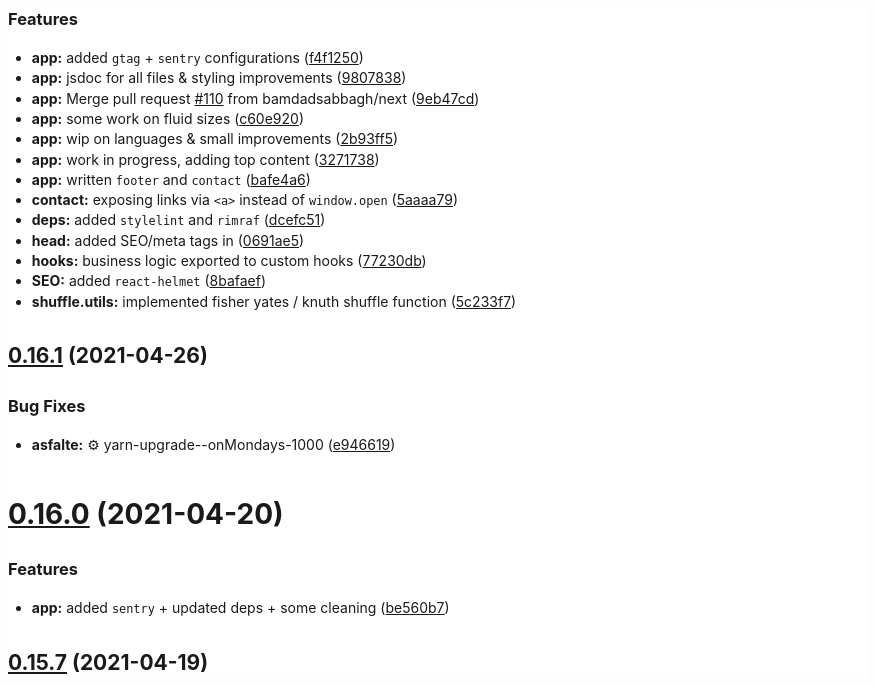 
### Features

* **app:** added `gtag` + `sentry` configurations ([f4f1250](https://github.com/bamdadsabbagh/bamdadsabbagh-com--www/commit/f4f12504d04801bea17732a61cefcfe89e937f7f))
* **app:** jsdoc for all files & styling improvements ([9807838](https://github.com/bamdadsabbagh/bamdadsabbagh-com--www/commit/980783838c4a7668464fd4f37f14a300243bb1df))
* **app:** Merge pull request [#110](https://github.com/bamdadsabbagh/bamdadsabbagh-com--www/issues/110) from bamdadsabbagh/next ([9eb47cd](https://github.com/bamdadsabbagh/bamdadsabbagh-com--www/commit/9eb47cdf5907b1ae95fd30f04802ad4519fb98e2))
* **app:** some work on fluid sizes ([c60e920](https://github.com/bamdadsabbagh/bamdadsabbagh-com--www/commit/c60e920c1cef85caf7f78403d1231c5155245740))
* **app:** wip on languages & small improvements ([2b93ff5](https://github.com/bamdadsabbagh/bamdadsabbagh-com--www/commit/2b93ff5f606f0809d997723f7a36232a350dc69e))
* **app:** work in progress, adding top content ([3271738](https://github.com/bamdadsabbagh/bamdadsabbagh-com--www/commit/3271738cc67826eb1b63fffe832eedb6f2d77f91))
* **app:** written `footer` and `contact` ([bafe4a6](https://github.com/bamdadsabbagh/bamdadsabbagh-com--www/commit/bafe4a60fa4b97f4e377cd48a82683cb6f40d2d9))
* **contact:** exposing links via `<a>` instead of `window.open` ([5aaaa79](https://github.com/bamdadsabbagh/bamdadsabbagh-com--www/commit/5aaaa79e4dccac68487341888513f1b671bbc3d9))
* **deps:** added `stylelint` and `rimraf` ([dcefc51](https://github.com/bamdadsabbagh/bamdadsabbagh-com--www/commit/dcefc51a095cb36ef46d37b2b0884d66f4f498d6))
* **head:** added SEO/meta tags in <head> ([0691ae5](https://github.com/bamdadsabbagh/bamdadsabbagh-com--www/commit/0691ae5a2c42f64ce02df50613e4f91997855972))
* **hooks:** business logic exported to custom hooks ([77230db](https://github.com/bamdadsabbagh/bamdadsabbagh-com--www/commit/77230db69c1e01266e0fdc194c8ab015d7b7665f))
* **SEO:** added `react-helmet` ([8bafaef](https://github.com/bamdadsabbagh/bamdadsabbagh-com--www/commit/8bafaef902b62b1c9641f5090289b6e17995ab78))
* **shuffle.utils:** implemented fisher yates / knuth shuffle function ([5c233f7](https://github.com/bamdadsabbagh/bamdadsabbagh-com--www/commit/5c233f75e03cb58d4c2db632f5d3fc69f2621817))

## [0.16.1](https://github.com/bamdadsabbagh/bamdadsabbagh-com--www/compare/v0.16.0...v0.16.1) (2021-04-26)


### Bug Fixes

* **asfalte:** ⚙️ yarn-upgrade--onMondays-1000 ([e946619](https://github.com/bamdadsabbagh/bamdadsabbagh-com--www/commit/e946619e6db962cc507577c58349c38cc088ef70))

# [0.16.0](https://github.com/bamdadsabbagh/bamdadsabbagh-www/compare/v0.15.7...v0.16.0) (2021-04-20)


### Features

* **app:** added `sentry` + updated deps + some cleaning ([be560b7](https://github.com/bamdadsabbagh/bamdadsabbagh-www/commit/be560b777215bfd311d0e3d1e0724f1904120bb0))

## [0.15.7](https://github.com/bamdadsabbagh/bamdadsabbagh-www/compare/v0.15.6...v0.15.7) (2021-04-19)
